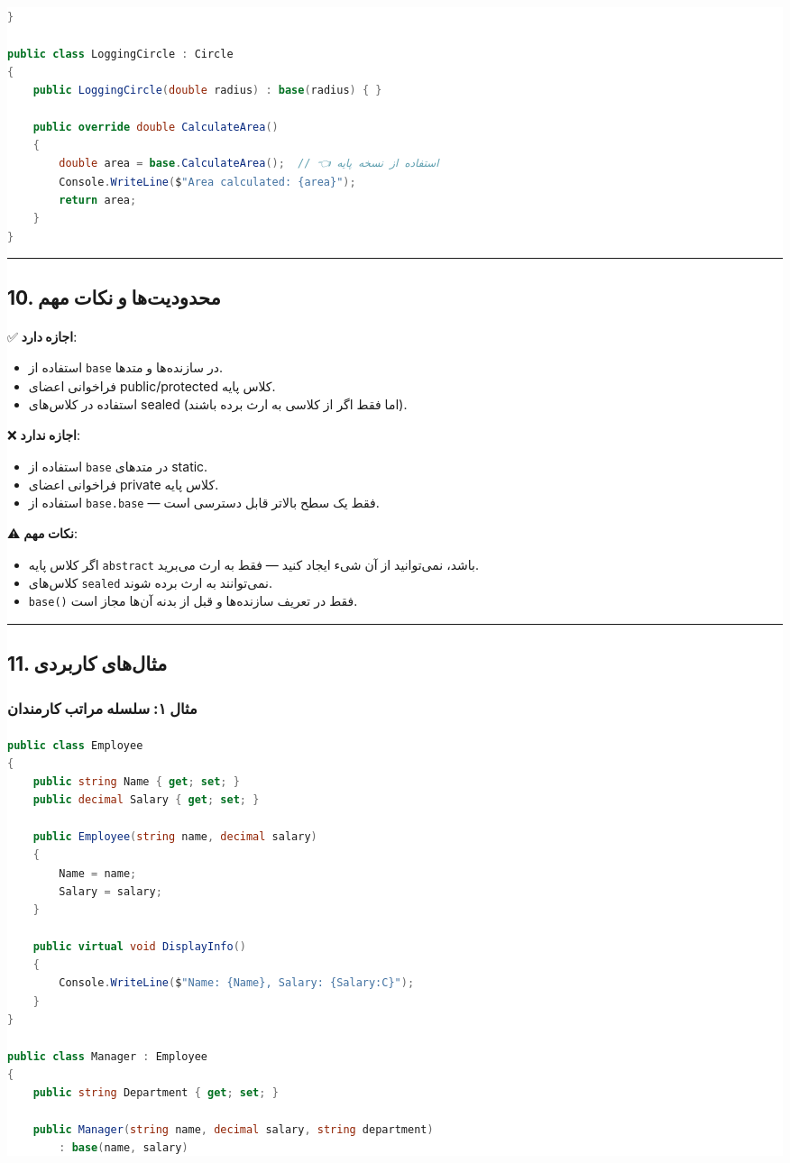 ```csharp
}

public class LoggingCircle : Circle
{
    public LoggingCircle(double radius) : base(radius) { }

    public override double CalculateArea()
    {
        double area = base.CalculateArea();  // 👈 استفاده از نسخه پایه
        Console.WriteLine($"Area calculated: {area}");
        return area;
    }
}
```

---

## 10. محدودیت‌ها و نکات مهم

✅ **اجازه دارد**:
- استفاده از `base` در سازنده‌ها و متدها.
- فراخوانی اعضای public/protected کلاس پایه.
- استفاده در کلاس‌های sealed (اما فقط اگر از کلاسی به ارث برده باشند).

❌ **اجازه ندارد**:
- استفاده از `base` در متد‌های static.
- فراخوانی اعضای private کلاس پایه.
- استفاده از `base.base` — فقط یک سطح بالاتر قابل دسترسی است.

⚠️ **نکات مهم**:
- اگر کلاس پایه `abstract` باشد، نمی‌توانید از آن شیء ایجاد کنید — فقط به ارث می‌برید.
- کلاس‌های `sealed` نمی‌توانند به ارث برده شوند.
- `base()` فقط در تعریف سازنده‌ها و قبل از بدنه آن‌ها مجاز است.

---

## 11. مثال‌های کاربردی

### مثال ۱: سلسله مراتب کارمندان

```csharp
public class Employee
{
    public string Name { get; set; }
    public decimal Salary { get; set; }

    public Employee(string name, decimal salary)
    {
        Name = name;
        Salary = salary;
    }

    public virtual void DisplayInfo()
    {
        Console.WriteLine($"Name: {Name}, Salary: {Salary:C}");
    }
}

public class Manager : Employee
{
    public string Department { get; set; }

    public Manager(string name, decimal salary, string department)
        : base(name, salary)
```